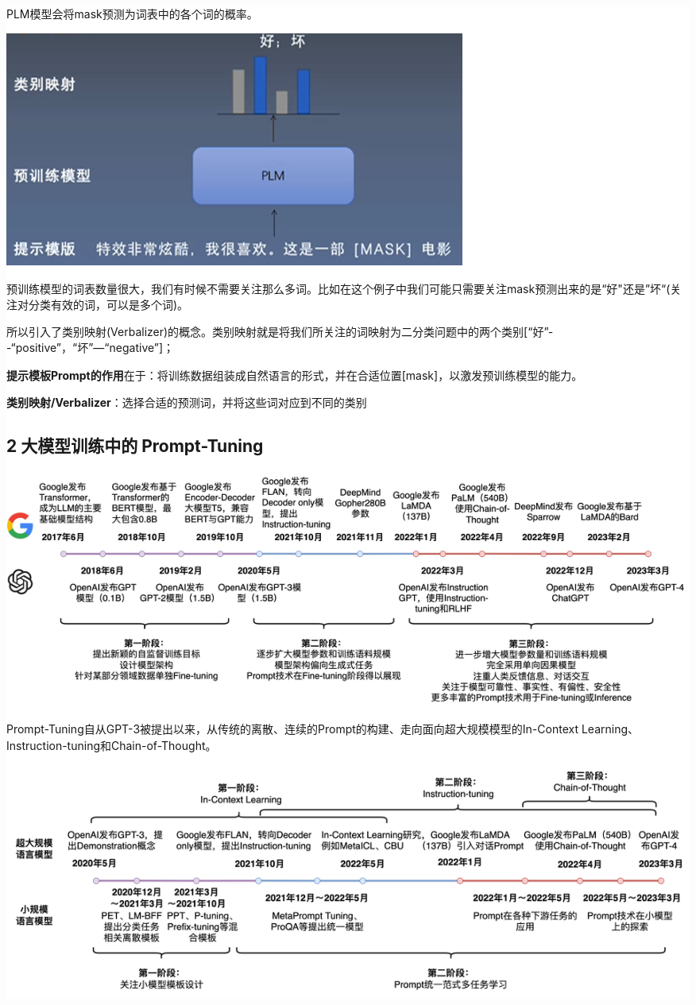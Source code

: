  PLM模型会将mask预测为词表中的各个词的概率。

![b7f195ee20c0466abb8f1c123430e1b1](./Images/b7f195ee20c0466abb8f1c123430e1b1.png)



预训练模型的词表数量很大，我们有时候不需要关注那么多词。比如在这个例子中我们可能只需要关注mask预测出来的是“好"还是”坏“(关注对分类有效的词，可以是多个词)。

所以引入了类别映射(Verbalizer)的概念。类别映射就是将我们所关注的词映射为二分类问题中的两个类别[“好”--“positive”，“坏”—“negative”]；

**提示模板Prompt的作用**在于：将训练数据组装成自然语言的形式，并在合适位置[mask]，以激发预训练模型的能力。

**类别映射/Verbalizer**：选择合适的预测词，并将这些词对应到不同的类别

## 2 大模型训练中的 Prompt-Tuning

![2023-08-24_10-21](./Images/2023-08-24_10-21.png)

Prompt-Tuning自从GPT-3被提出以来，从传统的离散、连续的Prompt的构建、走向面向超大规模模型的In-Context Learning、Instruction-tuning和Chain-of-Thought。

![2023-08-24_10-22](./Images/2023-08-24_10-22.png)
